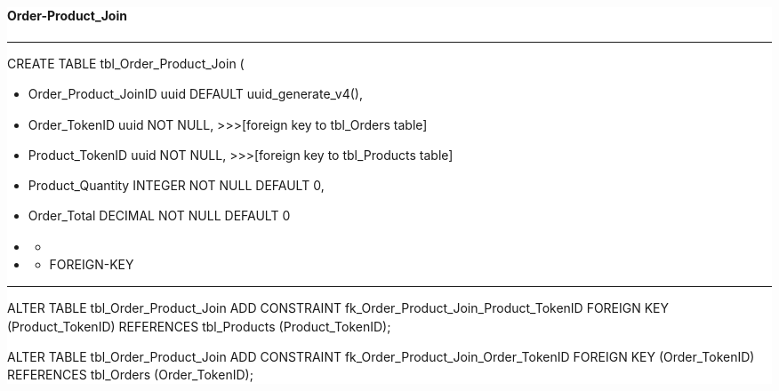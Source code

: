 
#### Order-Product_Join

*******************

CREATE TABLE tbl_Order_Product_Join (
- Order_Product_JoinID uuid DEFAULT uuid_generate_v4(),
- Order_TokenID uuid NOT NULL, >>>[foreign key to tbl_Orders table]
- Product_TokenID uuid NOT NULL, >>>[foreign key to tbl_Products table]
- Product_Quantity INTEGER NOT NULL DEFAULT 0,
- Order_Total DECIMAL NOT NULL DEFAULT 0

- - 
- - FOREIGN-KEY
-------------------
ALTER TABLE tbl_Order_Product_Join
ADD CONSTRAINT fk_Order_Product_Join_Product_TokenID
FOREIGN KEY (Product_TokenID)
REFERENCES tbl_Products (Product_TokenID);

ALTER TABLE tbl_Order_Product_Join
ADD CONSTRAINT fk_Order_Product_Join_Order_TokenID
FOREIGN KEY (Order_TokenID)
REFERENCES tbl_Orders (Order_TokenID);





